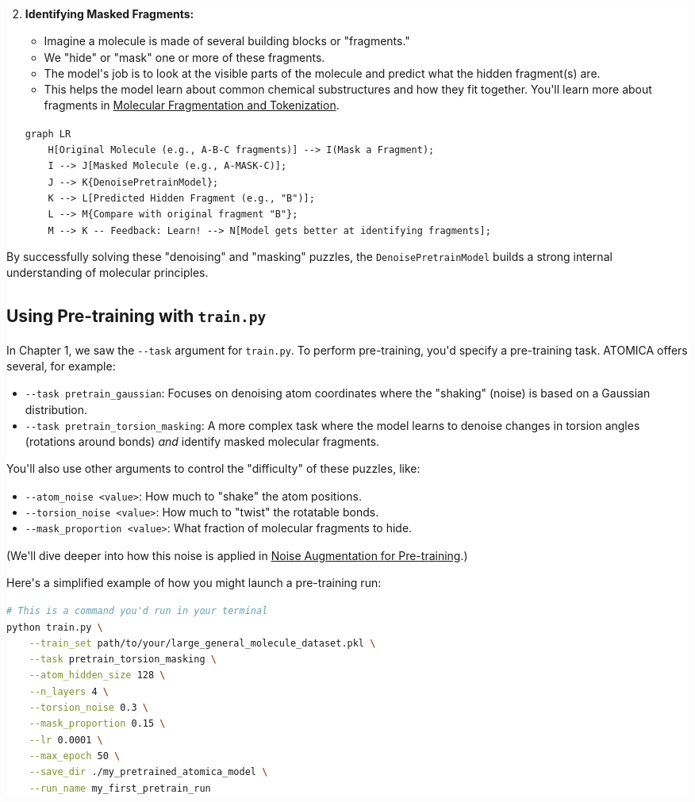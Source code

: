 2.  **Identifying Masked Fragments:**
    *   Imagine a molecule is made of several building blocks or "fragments."
    *   We "hide" or "mask" one or more of these fragments.
    *   The model's job is to look at the visible parts of the molecule and predict what the hidden fragment(s) are.
    *   This helps the model learn about common chemical substructures and how they fit together. You'll learn more about fragments in [Molecular Fragmentation and Tokenization](06_molecular_fragmentation_and_tokenization_.md).

    ```mermaid
    graph LR
        H[Original Molecule (e.g., A-B-C fragments)] --> I(Mask a Fragment);
        I --> J[Masked Molecule (e.g., A-MASK-C)];
        J --> K{DenoisePretrainModel};
        K --> L[Predicted Hidden Fragment (e.g., "B")];
        L --> M{Compare with original fragment "B"};
        M --> K -- Feedback: Learn! --> N[Model gets better at identifying fragments];
    ```

By successfully solving these "denoising" and "masking" puzzles, the `DenoisePretrainModel` builds a strong internal understanding of molecular principles.

## Using Pre-training with `train.py`

In Chapter 1, we saw the `--task` argument for `train.py`. To perform pre-training, you'd specify a pre-training task. ATOMICA offers several, for example:

*   `--task pretrain_gaussian`: Focuses on denoising atom coordinates where the "shaking" (noise) is based on a Gaussian distribution.
*   `--task pretrain_torsion_masking`: A more complex task where the model learns to denoise changes in torsion angles (rotations around bonds) *and* identify masked molecular fragments.

You'll also use other arguments to control the "difficulty" of these puzzles, like:
*   `--atom_noise <value>`: How much to "shake" the atom positions.
*   `--torsion_noise <value>`: How much to "twist" the rotatable bonds.
*   `--mask_proportion <value>`: What fraction of molecular fragments to hide.

(We'll dive deeper into how this noise is applied in [Noise Augmentation for Pre-training](08_noise_augmentation_for_pre_training_.md).)

Here's a simplified example of how you might launch a pre-training run:

```bash
# This is a command you'd run in your terminal
python train.py \
    --train_set path/to/your/large_general_molecule_dataset.pkl \
    --task pretrain_torsion_masking \
    --atom_hidden_size 128 \
    --n_layers 4 \
    --torsion_noise 0.3 \
    --mask_proportion 0.15 \
    --lr 0.0001 \
    --max_epoch 50 \
    --save_dir ./my_pretrained_atomica_model \
    --run_name my_first_pretrain_run
```
